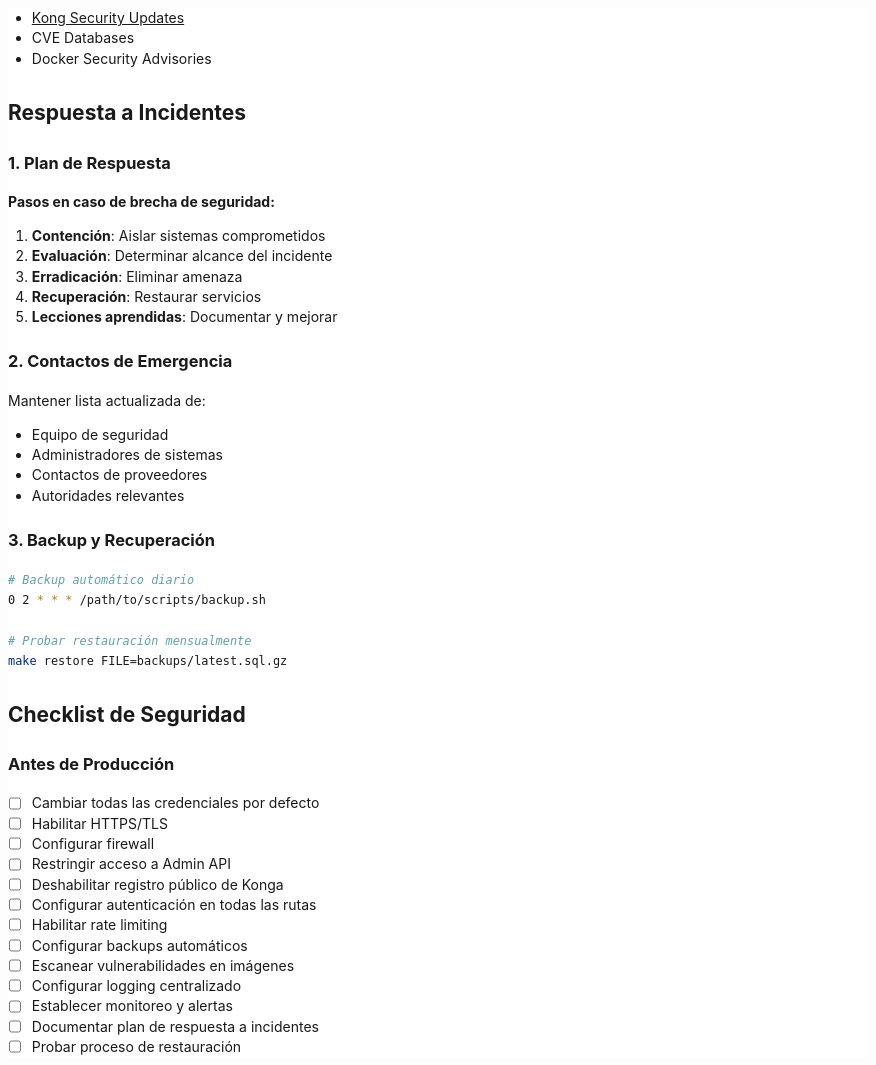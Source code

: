- [Kong Security Updates](https://konghq.com/security-updates)
- CVE Databases
- Docker Security Advisories

## Respuesta a Incidentes

### 1. Plan de Respuesta

**Pasos en caso de brecha de seguridad:**

1. **Contención**: Aislar sistemas comprometidos
2. **Evaluación**: Determinar alcance del incidente
3. **Erradicación**: Eliminar amenaza
4. **Recuperación**: Restaurar servicios
5. **Lecciones aprendidas**: Documentar y mejorar

### 2. Contactos de Emergencia

Mantener lista actualizada de:

- Equipo de seguridad
- Administradores de sistemas
- Contactos de proveedores
- Autoridades relevantes

### 3. Backup y Recuperación

```bash
# Backup automático diario
0 2 * * * /path/to/scripts/backup.sh

# Probar restauración mensualmente
make restore FILE=backups/latest.sql.gz
```

## Checklist de Seguridad

### Antes de Producción

- [ ] Cambiar todas las credenciales por defecto
- [ ] Habilitar HTTPS/TLS
- [ ] Configurar firewall
- [ ] Restringir acceso a Admin API
- [ ] Deshabilitar registro público de Konga
- [ ] Configurar autenticación en todas las rutas
- [ ] Habilitar rate limiting
- [ ] Configurar backups automáticos
- [ ] Escanear vulnerabilidades en imágenes
- [ ] Configurar logging centralizado
- [ ] Establecer monitoreo y alertas
- [ ] Documentar plan de respuesta a incidentes
- [ ] Probar proceso de restauración
